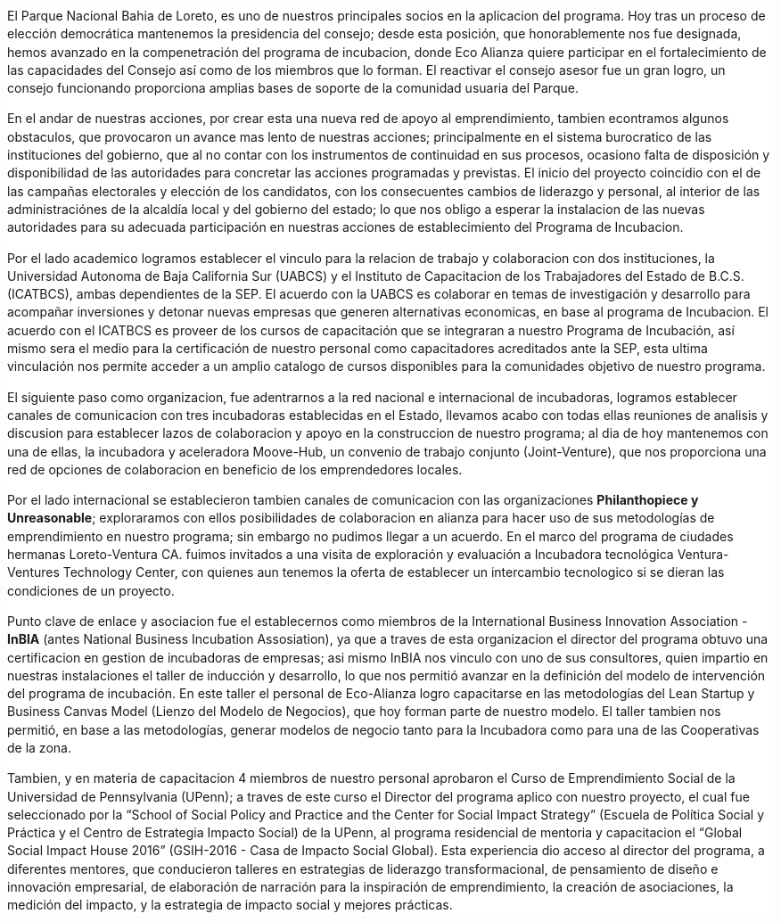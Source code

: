 El Parque Nacional Bahia de Loreto, es uno de nuestros principales socios en la aplicacion del programa. Hoy tras un proceso de elección democrática mantenemos la presidencia del consejo; desde esta posición, que honorablemente nos fue designada, hemos avanzado en la compenetración del programa de incubacion, donde Eco Alianza quiere participar en el fortalecimiento de las capacidades del Consejo así como de los miembros que lo forman. El reactivar el consejo asesor fue un gran logro, un consejo funcionando proporciona amplias bases de soporte de la comunidad usuaria del Parque.

En el andar de nuestras acciones, por crear esta una nueva red de apoyo al emprendimiento, tambien econtramos algunos obstaculos, que provocaron un avance mas lento de nuestras acciones; principalmente en el sistema burocratico de las instituciones del gobierno, que al no contar con los instrumentos de continuidad en sus procesos, ocasiono falta de disposición y disponibilidad de las autoridades para concretar las acciones programadas y previstas. El inicio del proyecto coincidio con el de las campañas electorales y elección de los candidatos, con los consecuentes cambios de liderazgo y personal, al interior de las administraciónes de la alcaldía local y del gobierno del estado; lo que nos obligo a esperar la instalacion de las nuevas autoridades para su adecuada participación en nuestras acciones de establecimiento del Programa de Incubacion.

Por el lado academico logramos establecer el vinculo para la relacion de trabajo y colaboracion con dos instituciones, la Universidad Autonoma de Baja California Sur \(UABCS\) y el Instituto de Capacitacion de los Trabajadores del Estado de B.C.S.\(ICATBCS\), ambas dependientes de la SEP. El acuerdo con la UABCS es colaborar en temas de investigación y desarrollo para acompañar inversiones y detonar nuevas empresas que generen alternativas economicas, en base al programa de Incubacion. El acuerdo con el ICATBCS es proveer de los cursos de capacitación que se integraran a nuestro Programa de Incubación, así mismo sera el medio para la certificación de nuestro personal como capacitadores acreditados ante la SEP, esta ultima vinculación nos permite acceder a un amplio catalogo de cursos disponibles para la comunidades objetivo de nuestro programa.

El siguiente paso como organizacion, fue adentrarnos a la red nacional e internacional de incubadoras, logramos establecer canales de comunicacion con tres incubadoras establecidas en el Estado, llevamos acabo con todas ellas reuniones de analisis y discusion para establecer lazos de colaboracion y apoyo en la construccion de nuestro programa; al dia de hoy mantenemos con una de ellas, la incubadora y aceleradora Moove-Hub, un convenio de trabajo conjunto \(Joint-Venture\), que nos proporciona una red de opciones de colaboracion en beneficio de los emprendedores locales.

Por el lado internacional se establecieron tambien canales de comunicacion con las organizaciones **Philanthopiece y Unreasonable**; exploraramos con ellos posibilidades de colaboracion en alianza para hacer uso de sus metodologías de emprendimiento en nuestro programa; sin embargo no pudimos llegar a un acuerdo. En el marco del programa de ciudades hermanas Loreto-Ventura CA. fuimos invitados a una visita de exploración y evaluación a Incubadora tecnológica Ventura-Ventures Technology Center, con quienes aun tenemos la oferta de establecer un intercambio tecnologico si se dieran las condiciones de un proyecto.

Punto clave de enlace y asociacion fue el establecernos como miembros de la International Business Innovation Association - **InBIA** \(antes National Business Incubation Assosiation\), ya que a traves de esta organizacion el director del programa obtuvo una certificacion en gestion de incubadoras de empresas; asi mismo InBIA nos vinculo con uno de sus consultores, quien impartio en nuestras instalaciones el taller de inducción y desarrollo, lo que nos permitió avanzar en la definición del modelo de intervención del programa de incubación. En este taller el personal de Eco-Alianza logro capacitarse en las metodologías del Lean Startup y Business Canvas Model \(Lienzo del Modelo de Negocios\), que hoy forman parte de nuestro modelo. El taller tambien nos permitió, en base a las metodologías, generar modelos de negocio tanto para la Incubadora como para una de las Cooperativas de la zona.

Tambien, y en materia de capacitacion 4 miembros de nuestro personal aprobaron el Curso de Emprendimiento Social de la Universidad de Pennsylvania \(UPenn\); a traves de este curso el Director del programa aplico con nuestro proyecto, el cual fue seleccionado por la “School of Social Policy and Practice and the Center for Social Impact Strategy” \(Escuela de Política Social y Práctica y el Centro de Estrategia Impacto Social\) de la UPenn, al programa residencial de mentoria y capacitacion el “Global Social Impact House 2016” \(GSIH-2016 - Casa de Impacto Social Global\). Esta experiencia dio acceso al director del programa, a diferentes mentores, que conducieron talleres en estrategias de liderazgo transformacional, de pensamiento de diseño e innovación empresarial, de elaboración de narración para la inspiración de emprendimiento, la creación de asociaciones, la medición del impacto, y la estrategia de impacto social y mejores prácticas.

